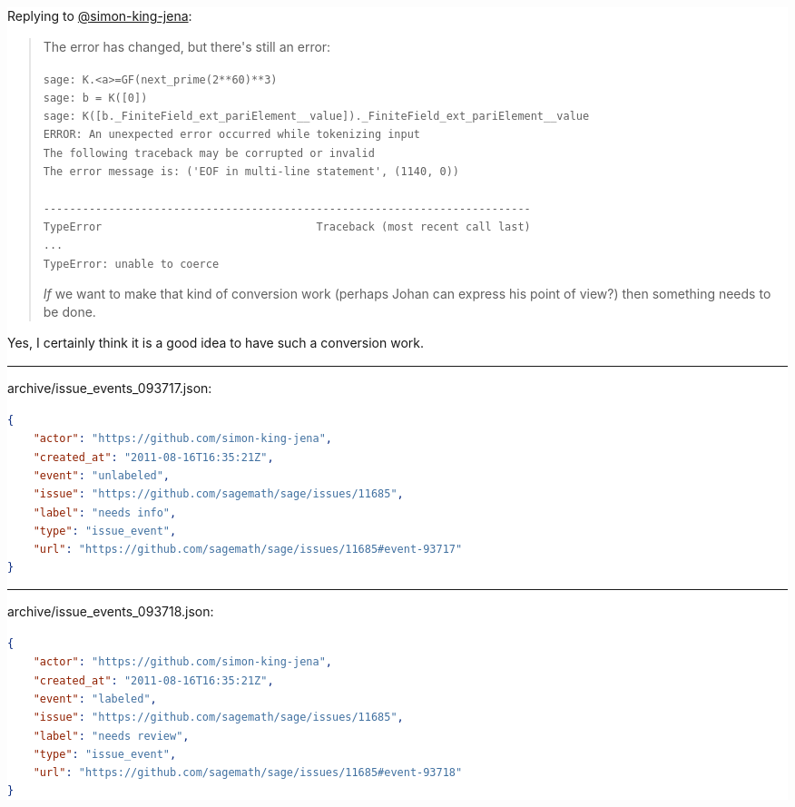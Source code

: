 <a id='comment:19'></a>
Replying to [@simon-king-jena](#comment%3A17):
> The error has changed, but there's still an error:
> 
> ```
> sage: K.<a>=GF(next_prime(2**60)**3)                                            
> sage: b = K([0])
> sage: K([b._FiniteField_ext_pariElement__value])._FiniteField_ext_pariElement__value
> ERROR: An unexpected error occurred while tokenizing input
> The following traceback may be corrupted or invalid
> The error message is: ('EOF in multi-line statement', (1140, 0))
> 
> ---------------------------------------------------------------------------
> TypeError                                 Traceback (most recent call last)
> ...
> TypeError: unable to coerce
> ```
> 
> *If* we want to make that kind of conversion work (perhaps Johan can express his point of view?) then something needs to be done.

Yes, I certainly think it is a good idea to have such a conversion work.



---

archive/issue_events_093717.json:
```json
{
    "actor": "https://github.com/simon-king-jena",
    "created_at": "2011-08-16T16:35:21Z",
    "event": "unlabeled",
    "issue": "https://github.com/sagemath/sage/issues/11685",
    "label": "needs info",
    "type": "issue_event",
    "url": "https://github.com/sagemath/sage/issues/11685#event-93717"
}
```



---

archive/issue_events_093718.json:
```json
{
    "actor": "https://github.com/simon-king-jena",
    "created_at": "2011-08-16T16:35:21Z",
    "event": "labeled",
    "issue": "https://github.com/sagemath/sage/issues/11685",
    "label": "needs review",
    "type": "issue_event",
    "url": "https://github.com/sagemath/sage/issues/11685#event-93718"
}
```
